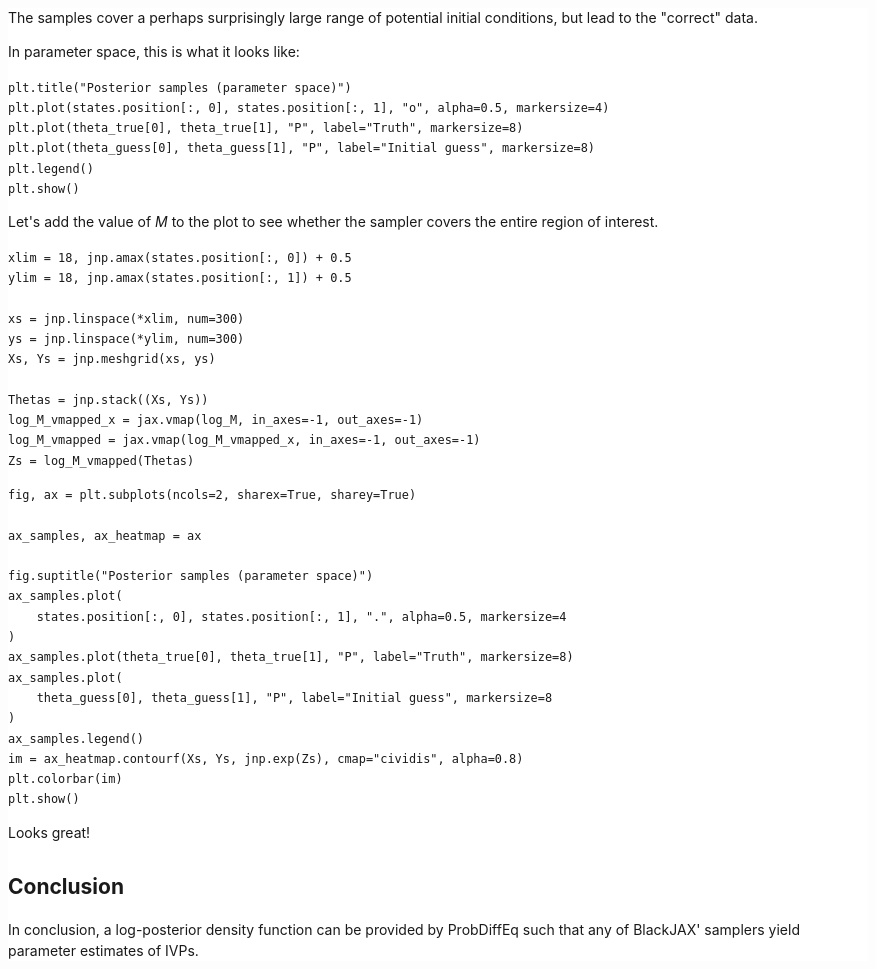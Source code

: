 The samples cover a perhaps surprisingly large range of potential initial conditions, but lead to the "correct" data.

In parameter space, this is what it looks like:

```{code-cell} ipython3
plt.title("Posterior samples (parameter space)")
plt.plot(states.position[:, 0], states.position[:, 1], "o", alpha=0.5, markersize=4)
plt.plot(theta_true[0], theta_true[1], "P", label="Truth", markersize=8)
plt.plot(theta_guess[0], theta_guess[1], "P", label="Initial guess", markersize=8)
plt.legend()
plt.show()
```

Let's add the value of $M$ to the plot to see whether the sampler covers the entire region of interest.

```{code-cell} ipython3
xlim = 18, jnp.amax(states.position[:, 0]) + 0.5
ylim = 18, jnp.amax(states.position[:, 1]) + 0.5

xs = jnp.linspace(*xlim, num=300)
ys = jnp.linspace(*ylim, num=300)
Xs, Ys = jnp.meshgrid(xs, ys)

Thetas = jnp.stack((Xs, Ys))
log_M_vmapped_x = jax.vmap(log_M, in_axes=-1, out_axes=-1)
log_M_vmapped = jax.vmap(log_M_vmapped_x, in_axes=-1, out_axes=-1)
Zs = log_M_vmapped(Thetas)
```

```{code-cell} ipython3
fig, ax = plt.subplots(ncols=2, sharex=True, sharey=True)

ax_samples, ax_heatmap = ax

fig.suptitle("Posterior samples (parameter space)")
ax_samples.plot(
    states.position[:, 0], states.position[:, 1], ".", alpha=0.5, markersize=4
)
ax_samples.plot(theta_true[0], theta_true[1], "P", label="Truth", markersize=8)
ax_samples.plot(
    theta_guess[0], theta_guess[1], "P", label="Initial guess", markersize=8
)
ax_samples.legend()
im = ax_heatmap.contourf(Xs, Ys, jnp.exp(Zs), cmap="cividis", alpha=0.8)
plt.colorbar(im)
plt.show()
```

Looks great!

## Conclusion

In conclusion, a log-posterior density function can be provided by ProbDiffEq such that any of BlackJAX' samplers yield parameter estimates of IVPs. 
